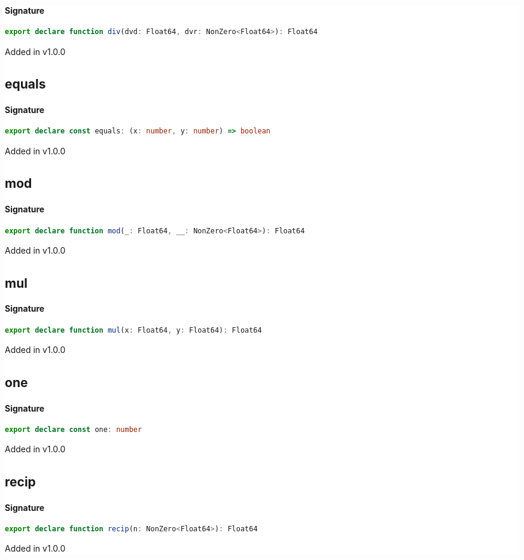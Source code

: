 **Signature**

```ts
export declare function div(dvd: Float64, dvr: NonZero<Float64>): Float64
```

Added in v1.0.0

## equals

**Signature**

```ts
export declare const equals: (x: number, y: number) => boolean
```

Added in v1.0.0

## mod

**Signature**

```ts
export declare function mod(_: Float64, __: NonZero<Float64>): Float64
```

Added in v1.0.0

## mul

**Signature**

```ts
export declare function mul(x: Float64, y: Float64): Float64
```

Added in v1.0.0

## one

**Signature**

```ts
export declare const one: number
```

Added in v1.0.0

## recip

**Signature**

```ts
export declare function recip(n: NonZero<Float64>): Float64
```

Added in v1.0.0
